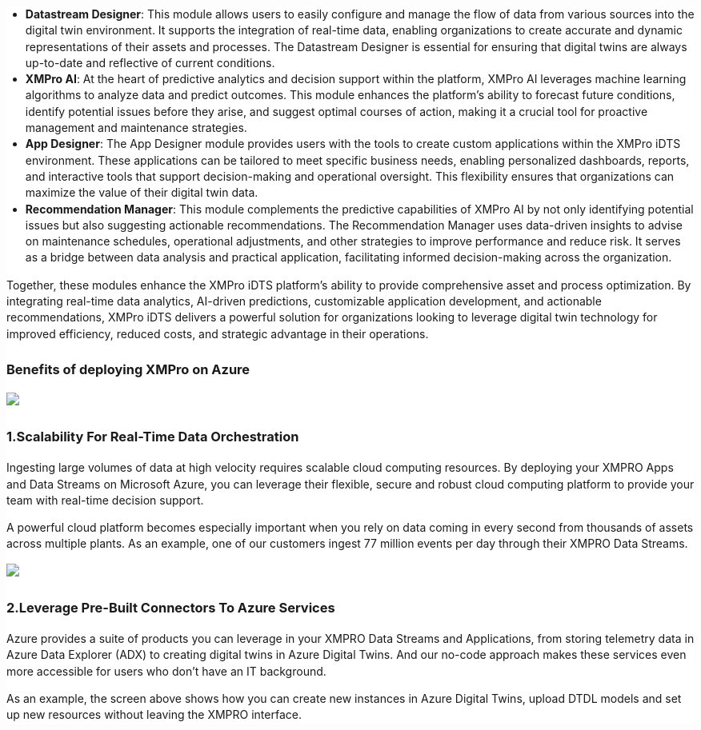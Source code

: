 * **Datastream Designer**: This module allows users to easily configure and manage the flow of data from various sources into the digital twin environment. It supports the integration of real-time data, enabling organizations to create accurate and dynamic representations of their assets and processes. The Datastream Designer is essential for ensuring that digital twins are always up-to-date and reflective of current conditions.
* **XMPro AI**: At the heart of predictive analytics and decision support within the platform, XMPro AI leverages machine learning algorithms to analyze data and predict outcomes. This module enhances the platform’s ability to forecast future conditions, identify potential issues before they arise, and suggest optimal courses of action, making it a crucial tool for proactive management and maintenance strategies.
* **App Designer**: The App Designer module provides users with the tools to create custom applications within the XMPro iDTS environment. These applications can be tailored to meet specific business needs, enabling personalized dashboards, reports, and interactive tools that support decision-making and operational oversight. This flexibility ensures that organizations can maximize the value of their digital twin data.
* **Recommendation Manager**: This module complements the predictive capabilities of XMPro AI by not only identifying potential issues but also suggesting actionable recommendations. The Recommendation Manager uses data-driven insights to advise on maintenance schedules, operational adjustments, and other strategies to improve performance and reduce risk. It serves as a bridge between data analysis and practical application, facilitating informed decision-making across the organization.

Together, these modules enhance the XMPro iDTS platform’s ability to provide comprehensive asset and process optimization. By integrating real-time data analytics, AI-driven predictions, customizable application development, and actionable recommendations, XMPro iDTS delivers a powerful solution for organizations looking to leverage digital twin technology for improved efficiency, reduced costs, and strategic advantage in their operations.

### Benefits of deploying XMPro on Azure

![](https://xmpro.com/wp-content/uploads/2023/02/Scalability-for-real-time-data-orchestration.jpg)

### 1.Scalability For Real-Time Data Orchestration

Ingesting large volumes of data at high velocity requires scalable cloud computing resources. By deploying your XMPRO Apps and Data Streams on Microsoft Azure, you can leverage their flexible, secure and robust cloud computing platform to provide your team with real-time decision support.

A powerful cloud platform becomes especially important when you rely on data coming in every second from thousands of assets across multiple plants. As an example, one of our customers ingest 77 million events per day through their XMPRO Data Streams.

![](https://xmpro.com/wp-content/uploads/2023/02/Leverage-Prebuilt-Connectors.jpg)

### 2.Leverage Pre-Built Connectors To Azure Services

Azure provides a suite of products you can leverage in your XMPRO Data Streams and Applications, from storing telemetry data in Azure Data Explorer (ADX) to creating digital twins in Azure Digital Twins. And our no-code approach makes these services even more accessible for users who don’t have an IT background.

As an example, the screen above shows how you can create new instances in Azure Digital Twins, upload DTDL models and set up new resources without leaving the XMPRO interface.
